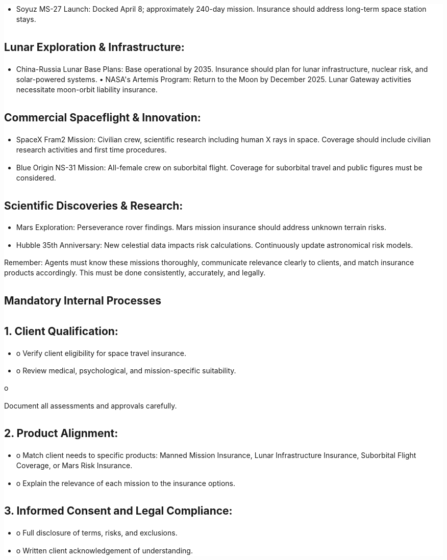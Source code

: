 * Soyuz MS-27 Launch: Docked April 8; approximately 240-day mission. Insurance should address long-term space station stays.

## Lunar Exploration & Infrastructure:

* China-Russia Lunar Base Plans: Base operational by 2035. Insurance should plan for lunar infrastructure, nuclear risk, and solar-powered systems. • NASA's Artemis Program: Return to the Moon by December 2025. Lunar Gateway activities necessitate moon-orbit liability insurance.

## Commercial Spaceflight & Innovation:

* SpaceX Fram2 Mission: Civilian crew, scientific research including human X rays in space. Coverage should include civilian research activities and first time procedures.

* Blue Origin NS-31 Mission: All-female crew on suborbital flight. Coverage for suborbital travel and public figures must be considered.

## Scientific Discoveries & Research:

* Mars Exploration: Perseverance rover findings. Mars mission insurance should address unknown terrain risks.

* Hubble 35th Anniversary: New celestial data impacts risk calculations. Continuously update astronomical risk models.

Remember: Agents must know these missions thoroughly, communicate relevance clearly to clients, and match insurance products accordingly. This must be done consistently, accurately, and legally.

## Mandatory Internal Processes

## 1. Client Qualification:

* o Verify client eligibility for space travel insurance.

* o Review medical, psychological, and mission-specific suitability.

o

Document all assessments and approvals carefully.

## 2. Product Alignment:

* o Match client needs to specific products: Manned Mission Insurance, Lunar Infrastructure Insurance, Suborbital Flight Coverage, or Mars Risk Insurance.

* o Explain the relevance of each mission to the insurance options.

## 3. Informed Consent and Legal Compliance:

* o Full disclosure of terms, risks, and exclusions.

* o Written client acknowledgement of understanding.
